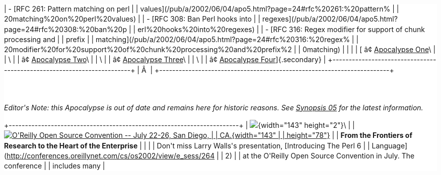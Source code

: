| -   [RFC 261: Pattern matching on perl                                |
|     values](/pub/a/2002/06/04/apo5.html?page=24#rfc%20261:%20pattern% |
| 20matching%20on%20perl%20values)                                      |
| -   [RFC 308: Ban Perl hooks into                                     |
|     regexes](/pub/a/2002/06/04/apo5.html?page=24#rfc%20308:%20ban%20p |
| erl%20hooks%20into%20regexes)                                         |
| -   [RFC 316: Regex modifier for support of chunk processing and      |
|     prefix                                                            |
|     matching](/pub/a/2002/06/04/apo5.html?page=24#rfc%20316:%20regex% |
| 20modifier%20for%20support%20of%20chunk%20processing%20and%20prefix%2 |
| 0matching)                                                            |
|                                                                       |
| [ â¢ [Apocalypse One](/pub/a/2001/04/02/wall.html)\                    |
| \                                                                     |
| â¢ [Apocalypse Two](/pub/a/2001/05/03/wall.html)\                      |
| \                                                                     |
| â¢ [Apocalypse Three](/pub/a/2001/10/02/apocalypse3.html)\             |
| \                                                                     |
| â¢ [Apocalypse Four](pub/a/2002/01/15/apo4.html)]{.secondary}          |
+-----------------------------------------------------------------------+
| Â                                                                      |
+-----------------------------------------------------------------------+

\
\
*Editor's Note: this Apocalypse is out of date and remains here for
historic reasons. See [Synopsis
05](http://dev.perl.org/perl6/doc/design/syn/S05.html) for the latest
information.*

+-----------------------------------------------------------------------+
| ![ ](/images/pixel-hub.gif){width="143" height="2"}\                  |
| [![O'Reilly Open Source Convention -- July 22-26, San Diego,          |
| CA.](/images/os2002/oscon-sidebar.gif){width="143"                    |
| height="78"}](http://conferences.oreilly.com/oscon/)                  |
| **From the Frontiers of Research to the Heart of the Enterprise**     |
|                                                                       |
| Don't miss Larry Walls's presentation, [Introducing The Perl 6        |
| Language](http://conferences.oreillynet.com/cs/os2002/view/e_sess/264 |
| 2)                                                                    |
| at the O'Reilly Open Source Convention in July. The conference        |
| includes many                                                         |